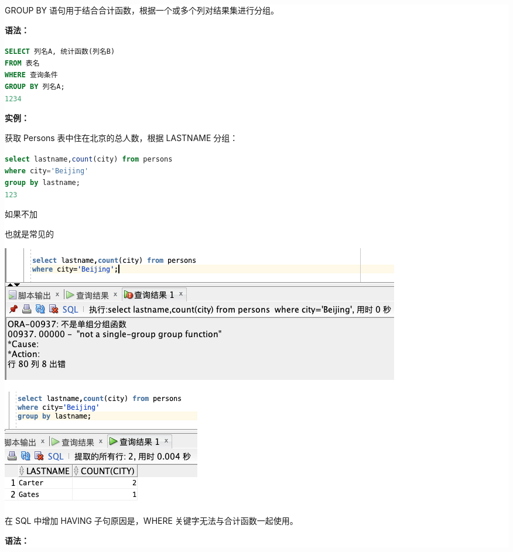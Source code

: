 GROUP BY 语句用于结合合计函数，根据一个或多个列对结果集进行分组。

**语法：**

```sql
SELECT 列名A, 统计函数(列名B)
FROM 表名
WHERE 查询条件
GROUP BY 列名A;
1234
```

**实例：**

获取 Persons 表中住在北京的总人数，根据 LASTNAME 分组：

```sql
select lastname,count(city) from persons 
where city='Beijing' 
group by lastname;
123
```

如果不加 

也就是常见的 

![](images/WEBRESOURCE2021677584139351截图.png)

![](images/WEBRESOURCE2031677584139358截图.png)

在 SQL 中增加 HAVING 子句原因是，WHERE 关键字无法与合计函数一起使用。

**语法：**
